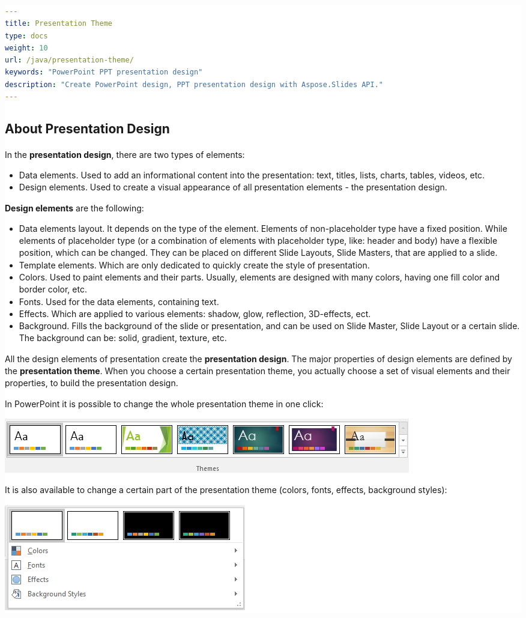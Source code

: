 ```yaml
---
title: Presentation Theme
type: docs
weight: 10
url: /java/presentation-theme/
keywords: "PowerPoint PPT presentation design"
description: "Create PowerPoint design, PPT presentation design with Aspose.Slides API."
---
```


## **About Presentation Design**

In the **presentation design**, there are two types of elements:

- Data elements. Used to add an informational content into the presentation: text, titles, lists, charts, tables, videos, etc.
- Design elements. Used to create a visual appearance of all presentation elements - the presentation design.

**Design elements** are the following:

- Data elements layout. It depends on the type of the element. Elements of non-placeholder type have a fixed position. While elements of placeholder type (or a combination of elements with placeholder type, like: header and body) have a flexible position, which can be changed. They can be placed on different Slide Layouts, Slide Masters, that are applied to a slide.
- Template elements. Which are only dedicated to quickly create the style of presentation. 
- Colors. Used to paint elements and their parts. Usually, elements are designed with many colors, having one fill color and border color, etc.
- Fonts. Used for the data elements, containing text.
- Effects. Which are applied to various elements: shadow, glow, reflection, 3D-effects, ect.
- Background. Fills the background of the slide or presentation, and can be used on Slide Master, Slide Layout or a certain slide. The background can be: solid, gradient, texture, etc.

All the design elements of presentation create the **presentation design**. The major properties of design elements are defined by the **presentation theme**. When you choose a certain presentation theme, you actually choose a set of visual elements and their properties, to build the presentation design.


In PowerPoint it is possible to change the whole presentation theme in one click:

![todo:image_alt_text](presentation-design_1.png)



It is also available to change a certain part of the presentation theme (colors, fonts, effects, background styles):

![todo:image_alt_text](presentation-design_2.png)
